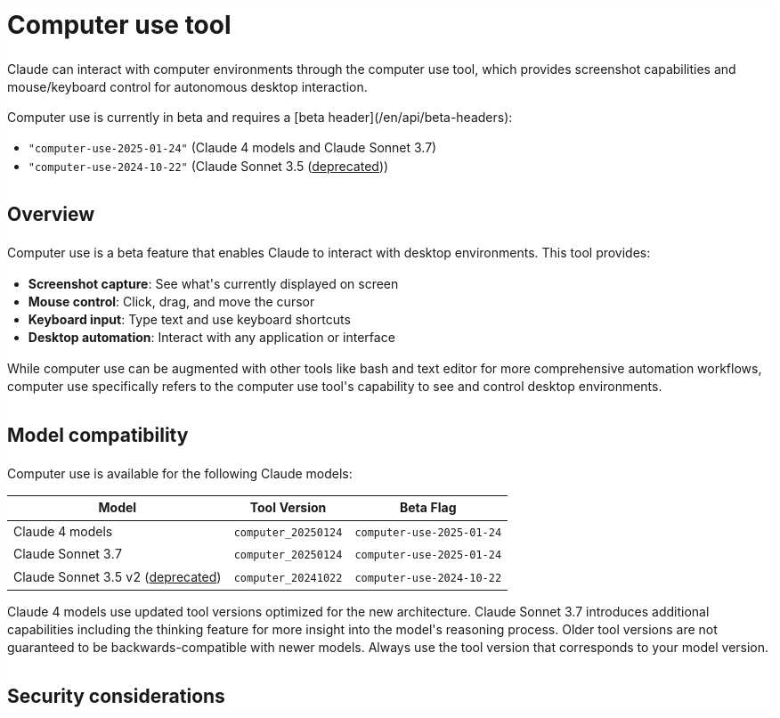 # Computer use tool

Claude can interact with computer environments through the computer use tool, which provides screenshot capabilities and mouse/keyboard control for autonomous desktop interaction.

<Note>
  Computer use is currently in beta and requires a [beta header](/en/api/beta-headers):

  * `"computer-use-2025-01-24"` (Claude 4 models and Claude Sonnet 3.7)
  * `"computer-use-2024-10-22"` (Claude Sonnet 3.5 ([deprecated](/en/docs/about-claude/model-deprecations)))
</Note>

## Overview

Computer use is a beta feature that enables Claude to interact with desktop environments. This tool provides:

* **Screenshot capture**: See what's currently displayed on screen
* **Mouse control**: Click, drag, and move the cursor
* **Keyboard input**: Type text and use keyboard shortcuts
* **Desktop automation**: Interact with any application or interface

While computer use can be augmented with other tools like bash and text editor for more comprehensive automation workflows, computer use specifically refers to the computer use tool's capability to see and control desktop environments.

## Model compatibility

Computer use is available for the following Claude models:

| Model                                                                         | Tool Version        | Beta Flag                 |
| ----------------------------------------------------------------------------- | ------------------- | ------------------------- |
| Claude 4 models                                                               | `computer_20250124` | `computer-use-2025-01-24` |
| Claude Sonnet 3.7                                                             | `computer_20250124` | `computer-use-2025-01-24` |
| Claude Sonnet 3.5 v2 ([deprecated](/en/docs/about-claude/model-deprecations)) | `computer_20241022` | `computer-use-2024-10-22` |

<Note>
  Claude 4 models use updated tool versions optimized for the new architecture. Claude Sonnet 3.7 introduces additional capabilities including the thinking feature for more insight into the model's reasoning process.
</Note>

<Warning>
  Older tool versions are not guaranteed to be backwards-compatible with newer models. Always use the tool version that corresponds to your model version.
</Warning>

## Security considerations
